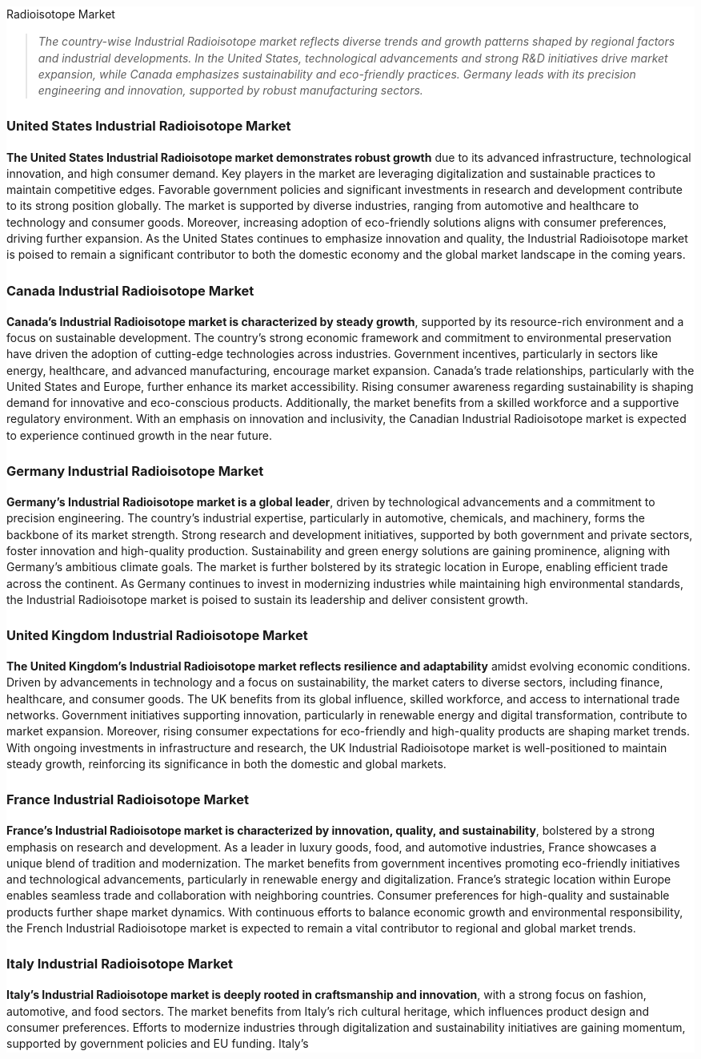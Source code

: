 Radioisotope Market<br /></span></h1><blockquote><p><em><span class="">The country-wise Industrial Radioisotope market reflects diverse trends and growth patterns shaped by regional factors and industrial developments. In the United States, technological advancements and strong R&amp;D initiatives drive market expansion, while Canada emphasizes sustainability and eco-friendly practices. Germany leads with its precision engineering and innovation, supported by robust manufacturing sectors.</span></em></p></blockquote><h3><strong>United States Industrial Radioisotope Market</strong></h3><p><strong>The United States Industrial Radioisotope market demonstrates robust growth</strong> due to its advanced infrastructure, technological innovation, and high consumer demand. Key players in the market are leveraging digitalization and sustainable practices to maintain competitive edges. Favorable government policies and significant investments in research and development contribute to its strong position globally. The market is supported by diverse industries, ranging from automotive and healthcare to technology and consumer goods. Moreover, increasing adoption of eco-friendly solutions aligns with consumer preferences, driving further expansion. As the United States continues to emphasize innovation and quality, the Industrial Radioisotope market is poised to remain a significant contributor to both the domestic economy and the global market landscape in the coming years.</p><h3><strong>Canada Industrial Radioisotope Market</strong></h3><p><strong>Canada&rsquo;s Industrial Radioisotope market is characterized by steady growth</strong>, supported by its resource-rich environment and a focus on sustainable development. The country&rsquo;s strong economic framework and commitment to environmental preservation have driven the adoption of cutting-edge technologies across industries. Government incentives, particularly in sectors like energy, healthcare, and advanced manufacturing, encourage market expansion. Canada&rsquo;s trade relationships, particularly with the United States and Europe, further enhance its market accessibility. Rising consumer awareness regarding sustainability is shaping demand for innovative and eco-conscious products. Additionally, the market benefits from a skilled workforce and a supportive regulatory environment. With an emphasis on innovation and inclusivity, the Canadian Industrial Radioisotope market is expected to experience continued growth in the near future.</p><h3><strong>Germany Industrial Radioisotope Market</strong></h3><p><strong>Germany&rsquo;s Industrial Radioisotope market is a global leader</strong>, driven by technological advancements and a commitment to precision engineering. The country&rsquo;s industrial expertise, particularly in automotive, chemicals, and machinery, forms the backbone of its market strength. Strong research and development initiatives, supported by both government and private sectors, foster innovation and high-quality production. Sustainability and green energy solutions are gaining prominence, aligning with Germany&rsquo;s ambitious climate goals. The market is further bolstered by its strategic location in Europe, enabling efficient trade across the continent. As Germany continues to invest in modernizing industries while maintaining high environmental standards, the Industrial Radioisotope market is poised to sustain its leadership and deliver consistent growth.</p><h3><strong>United Kingdom Industrial Radioisotope Market</strong></h3><p><strong>The United Kingdom&rsquo;s Industrial Radioisotope market reflects resilience and adaptability</strong> amidst evolving economic conditions. Driven by advancements in technology and a focus on sustainability, the market caters to diverse sectors, including finance, healthcare, and consumer goods. The UK benefits from its global influence, skilled workforce, and access to international trade networks. Government initiatives supporting innovation, particularly in renewable energy and digital transformation, contribute to market expansion. Moreover, rising consumer expectations for eco-friendly and high-quality products are shaping market trends. With ongoing investments in infrastructure and research, the UK Industrial Radioisotope market is well-positioned to maintain steady growth, reinforcing its significance in both the domestic and global markets.</p><h3><strong>France Industrial Radioisotope Market</strong></h3><p><strong>France&rsquo;s Industrial Radioisotope market is characterized by innovation, quality, and sustainability</strong>, bolstered by a strong emphasis on research and development. As a leader in luxury goods, food, and automotive industries, France showcases a unique blend of tradition and modernization. The market benefits from government incentives promoting eco-friendly initiatives and technological advancements, particularly in renewable energy and digitalization. France&rsquo;s strategic location within Europe enables seamless trade and collaboration with neighboring countries. Consumer preferences for high-quality and sustainable products further shape market dynamics. With continuous efforts to balance economic growth and environmental responsibility, the French Industrial Radioisotope market is expected to remain a vital contributor to regional and global market trends.</p><h3><strong>Italy Industrial Radioisotope Market</strong></h3><p><strong>Italy&rsquo;s Industrial Radioisotope market is deeply rooted in craftsmanship and innovation</strong>, with a strong focus on fashion, automotive, and food sectors. The market benefits from Italy&rsquo;s rich cultural heritage, which influences product design and consumer preferences. Efforts to modernize industries through digitalization and sustainability initiatives are gaining momentum, supported by government policies and EU funding. Italy&rsquo;s